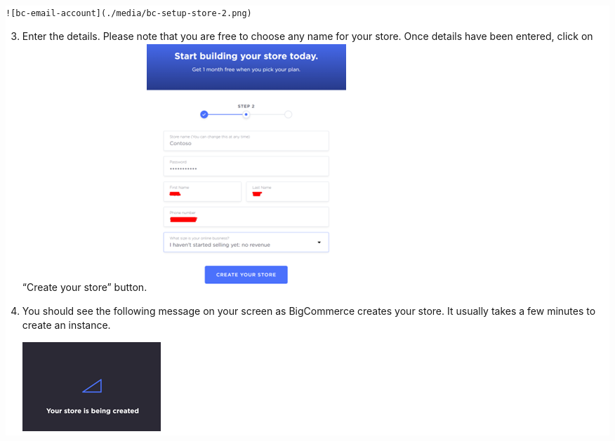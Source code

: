     ![bc-email-account](./media/bc-setup-store-2.png)

3. Enter the details. Please note that you are free to choose any name for your store. Once details have been entered, click on “Create your store” button.![create-store](./media/bc-setup-store-3-add-details.png)

4. You should see the following message on your screen as BigCommerce creates your store. It usually takes a few minutes to create an instance.

    ![bc-wait-screen](./media/bc-setup-store-4-wait.png)